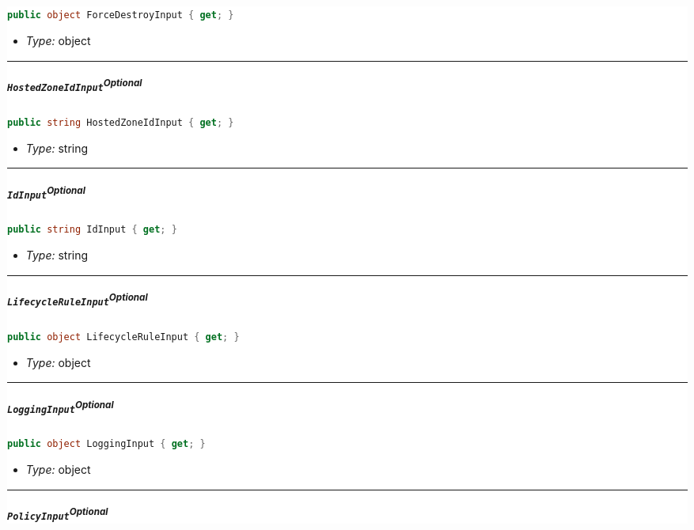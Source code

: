 ```csharp
public object ForceDestroyInput { get; }
```

- *Type:* object

---

##### `HostedZoneIdInput`<sup>Optional</sup> <a name="HostedZoneIdInput" id="@cdktf/provider-opentelekomcloud.s3Bucket.S3Bucket.property.hostedZoneIdInput"></a>

```csharp
public string HostedZoneIdInput { get; }
```

- *Type:* string

---

##### `IdInput`<sup>Optional</sup> <a name="IdInput" id="@cdktf/provider-opentelekomcloud.s3Bucket.S3Bucket.property.idInput"></a>

```csharp
public string IdInput { get; }
```

- *Type:* string

---

##### `LifecycleRuleInput`<sup>Optional</sup> <a name="LifecycleRuleInput" id="@cdktf/provider-opentelekomcloud.s3Bucket.S3Bucket.property.lifecycleRuleInput"></a>

```csharp
public object LifecycleRuleInput { get; }
```

- *Type:* object

---

##### `LoggingInput`<sup>Optional</sup> <a name="LoggingInput" id="@cdktf/provider-opentelekomcloud.s3Bucket.S3Bucket.property.loggingInput"></a>

```csharp
public object LoggingInput { get; }
```

- *Type:* object

---

##### `PolicyInput`<sup>Optional</sup> <a name="PolicyInput" id="@cdktf/provider-opentelekomcloud.s3Bucket.S3Bucket.property.policyInput"></a>
